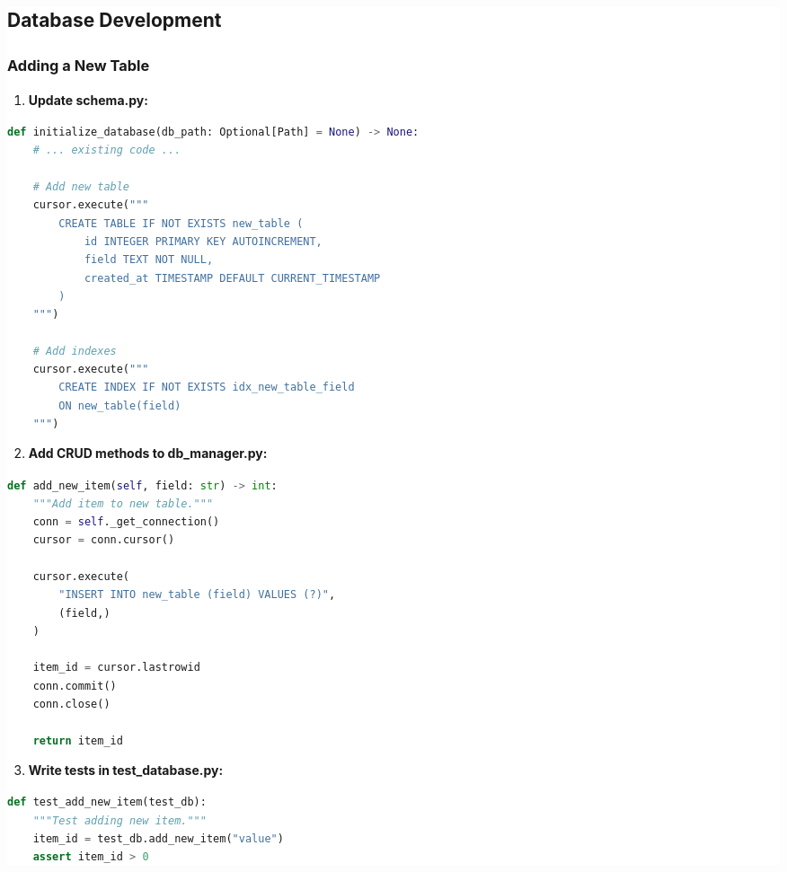 ## Database Development

### Adding a New Table

1. **Update schema.py:**

```python
def initialize_database(db_path: Optional[Path] = None) -> None:
    # ... existing code ...
    
    # Add new table
    cursor.execute("""
        CREATE TABLE IF NOT EXISTS new_table (
            id INTEGER PRIMARY KEY AUTOINCREMENT,
            field TEXT NOT NULL,
            created_at TIMESTAMP DEFAULT CURRENT_TIMESTAMP
        )
    """)
    
    # Add indexes
    cursor.execute("""
        CREATE INDEX IF NOT EXISTS idx_new_table_field
        ON new_table(field)
    """)
```

2. **Add CRUD methods to db_manager.py:**

```python
def add_new_item(self, field: str) -> int:
    """Add item to new table."""
    conn = self._get_connection()
    cursor = conn.cursor()
    
    cursor.execute(
        "INSERT INTO new_table (field) VALUES (?)",
        (field,)
    )
    
    item_id = cursor.lastrowid
    conn.commit()
    conn.close()
    
    return item_id
```

3. **Write tests in test_database.py:**

```python
def test_add_new_item(test_db):
    """Test adding new item."""
    item_id = test_db.add_new_item("value")
    assert item_id > 0
```

